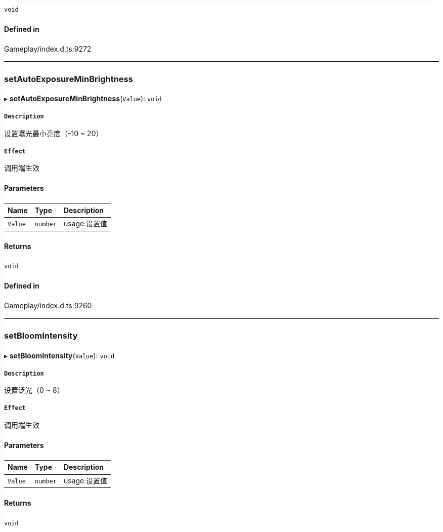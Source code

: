 `void`

#### Defined in

Gameplay/index.d.ts:9272

---

### setAutoExposureMinBrightness

▸ **setAutoExposureMinBrightness**(`Value`): `void`

**`Description`**

设置曝光最小亮度（-10 ~ 20）

**`Effect`**

调用端生效

#### Parameters

| Name    | Type     | Description  |
| :------ | :------- | :----------- |
| `Value` | `number` | usage:设置值 |

#### Returns

`void`

#### Defined in

Gameplay/index.d.ts:9260

---

### setBloomIntensity

▸ **setBloomIntensity**(`Value`): `void`

**`Description`**

设置泛光（0 ~ 8）

**`Effect`**

调用端生效

#### Parameters

| Name    | Type     | Description  |
| :------ | :------- | :----------- |
| `Value` | `number` | usage:设置值 |

#### Returns

`void`
